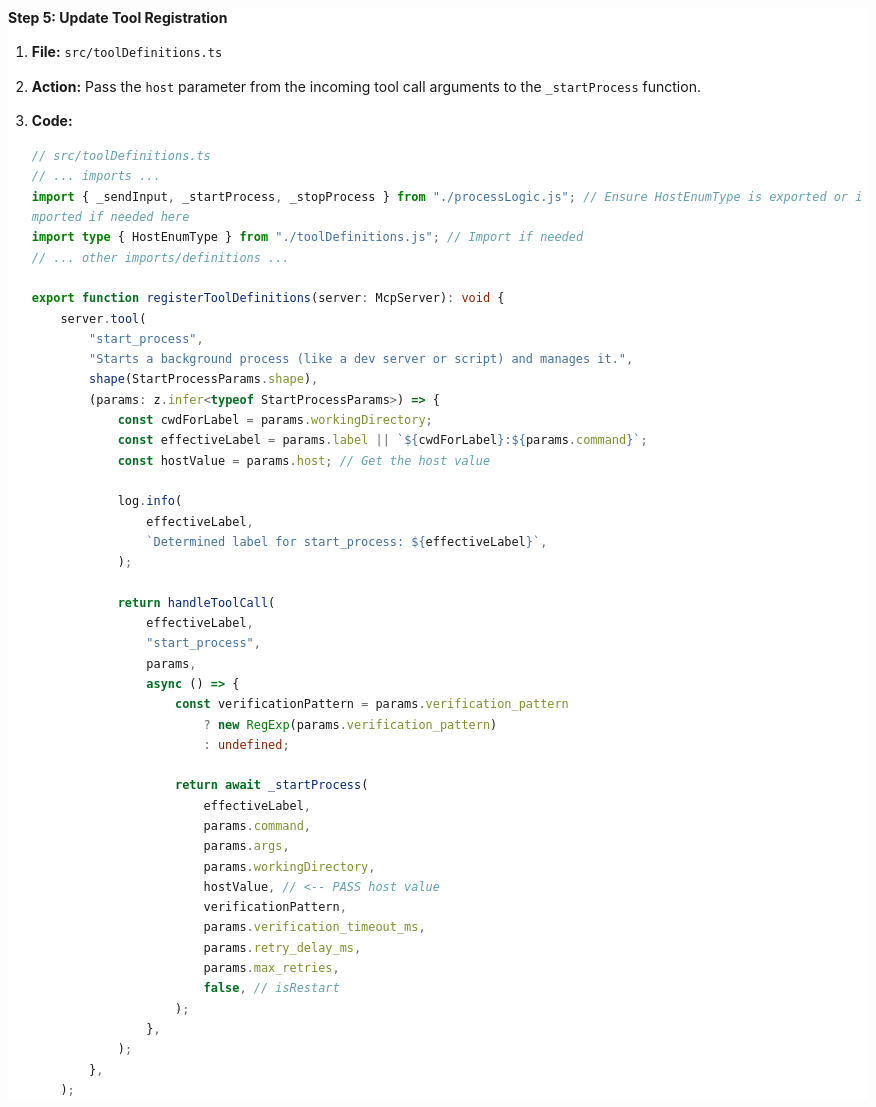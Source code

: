
**Step 5: Update Tool Registration**

1.  **File:** `src/toolDefinitions.ts`
2.  **Action:** Pass the `host` parameter from the incoming tool call arguments to the `_startProcess` function.
3.  **Code:**

    ```typescript
    // src/toolDefinitions.ts
    // ... imports ...
    import { _sendInput, _startProcess, _stopProcess } from "./processLogic.js"; // Ensure HostEnumType is exported or imported if needed here
    import type { HostEnumType } from "./toolDefinitions.js"; // Import if needed
    // ... other imports/definitions ...

    export function registerToolDefinitions(server: McpServer): void {
    	server.tool(
    		"start_process",
    		"Starts a background process (like a dev server or script) and manages it.",
    		shape(StartProcessParams.shape),
    		(params: z.infer<typeof StartProcessParams>) => {
    			const cwdForLabel = params.workingDirectory;
    			const effectiveLabel = params.label || `${cwdForLabel}:${params.command}`;
    			const hostValue = params.host; // Get the host value

    			log.info(
    				effectiveLabel,
    				`Determined label for start_process: ${effectiveLabel}`,
    			);

    			return handleToolCall(
    				effectiveLabel,
    				"start_process",
    				params,
    				async () => {
    					const verificationPattern = params.verification_pattern
    						? new RegExp(params.verification_pattern)
    						: undefined;

    					return await _startProcess(
    						effectiveLabel,
    						params.command,
    						params.args,
    						params.workingDirectory,
                            hostValue, // <-- PASS host value
    						verificationPattern,
    						params.verification_timeout_ms,
    						params.retry_delay_ms,
    						params.max_retries,
    						false, // isRestart
    					);
    				},
    			);
    		},
    	);
